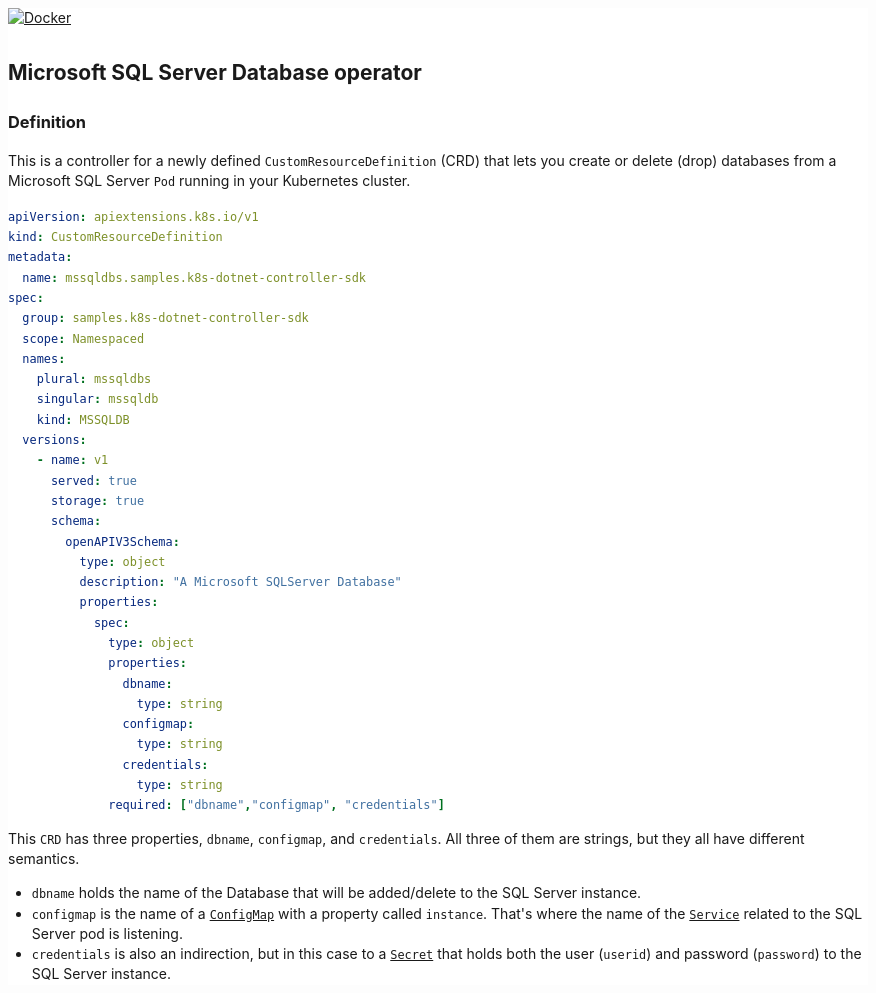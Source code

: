 [![Docker](https://github.com/ContainerSolutions/dotnet-operator-sdk/workflows/Docker/badge.svg)](https://hub.docker.com/repository/docker/sebagomez/k8s-mssqldb)

## Microsoft SQL Server Database operator

### Definition

This is a controller for a newly defined `CustomResourceDefinition` (CRD) that lets you create or delete (drop) databases from a Microsoft SQL Server `Pod` running in your Kubernetes cluster.

```yaml
apiVersion: apiextensions.k8s.io/v1
kind: CustomResourceDefinition
metadata:
  name: mssqldbs.samples.k8s-dotnet-controller-sdk
spec:
  group: samples.k8s-dotnet-controller-sdk
  scope: Namespaced
  names:
    plural: mssqldbs
    singular: mssqldb
    kind: MSSQLDB
  versions:
    - name: v1
      served: true
      storage: true
      schema:
        openAPIV3Schema:
          type: object
          description: "A Microsoft SQLServer Database"
          properties:
            spec:
              type: object
              properties:
                dbname:
                  type: string
                configmap:
                  type: string
                credentials:
                  type: string
              required: ["dbname","configmap", "credentials"]
```

This `CRD` has three properties, `dbname`, `configmap`, and `credentials`. All three of them are strings, but they all have different semantics.  

- `dbname` holds the name of the Database that will be added/delete to the SQL Server instance.
- `configmap` is the name of a [`ConfigMap`](https://kubernetes.io/docs/concepts/configuration/configmap/) with a property called `instance`. That's where the name of the [`Service`](https://kubernetes.io/docs/concepts/services-networking/service/) related to the SQL Server pod is listening.
- `credentials` is also an indirection, but in this case to a [`Secret`](https://kubernetes.io/docs/concepts/configuration/secret/) that holds both the user (`userid`) and password (`password`) to the SQL Server instance.
